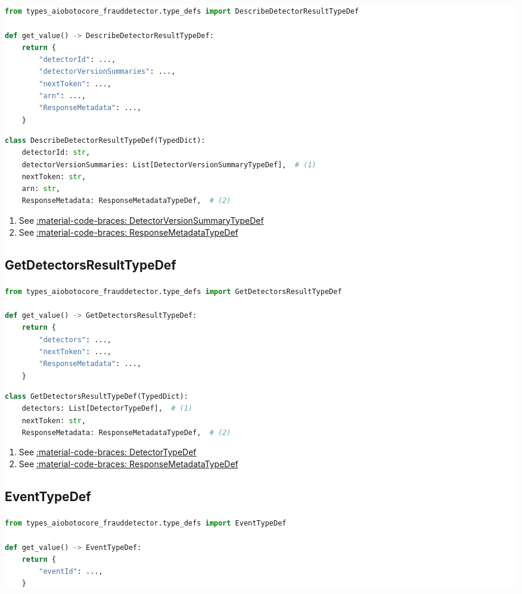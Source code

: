 ```python title="Usage Example"
from types_aiobotocore_frauddetector.type_defs import DescribeDetectorResultTypeDef

def get_value() -> DescribeDetectorResultTypeDef:
    return {
        "detectorId": ...,
        "detectorVersionSummaries": ...,
        "nextToken": ...,
        "arn": ...,
        "ResponseMetadata": ...,
    }
```

```python title="Definition"
class DescribeDetectorResultTypeDef(TypedDict):
    detectorId: str,
    detectorVersionSummaries: List[DetectorVersionSummaryTypeDef],  # (1)
    nextToken: str,
    arn: str,
    ResponseMetadata: ResponseMetadataTypeDef,  # (2)
```

1. See [:material-code-braces: DetectorVersionSummaryTypeDef](./type_defs.md#detectorversionsummarytypedef) 
2. See [:material-code-braces: ResponseMetadataTypeDef](./type_defs.md#responsemetadatatypedef) 
## GetDetectorsResultTypeDef

```python title="Usage Example"
from types_aiobotocore_frauddetector.type_defs import GetDetectorsResultTypeDef

def get_value() -> GetDetectorsResultTypeDef:
    return {
        "detectors": ...,
        "nextToken": ...,
        "ResponseMetadata": ...,
    }
```

```python title="Definition"
class GetDetectorsResultTypeDef(TypedDict):
    detectors: List[DetectorTypeDef],  # (1)
    nextToken: str,
    ResponseMetadata: ResponseMetadataTypeDef,  # (2)
```

1. See [:material-code-braces: DetectorTypeDef](./type_defs.md#detectortypedef) 
2. See [:material-code-braces: ResponseMetadataTypeDef](./type_defs.md#responsemetadatatypedef) 
## EventTypeDef

```python title="Usage Example"
from types_aiobotocore_frauddetector.type_defs import EventTypeDef

def get_value() -> EventTypeDef:
    return {
        "eventId": ...,
    }
```
